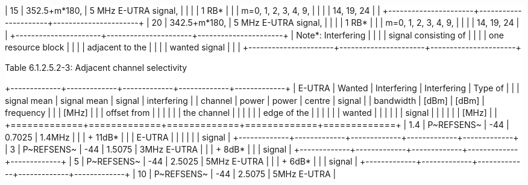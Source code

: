 | 15                   | 352.5+m\*180,        | 5 MHz E-UTRA signal, |
|                      |                      | 1 RB\*               |
|                      | m=0, 1, 2, 3, 4, 9,  |                      |
|                      | 14, 19, 24           |                      |
+----------------------+----------------------+----------------------+
| 20                   | 342.5+m\*180,        | 5 MHz E-UTRA signal, |
|                      |                      | 1 RB\*               |
|                      | m=0, 1, 2, 3, 4, 9,  |                      |
|                      | 14, 19, 24           |                      |
+----------------------+----------------------+----------------------+
| Note\*: Interfering  |                      |                      |
| signal consisting of |                      |                      |
| one resource block   |                      |                      |
| adjacent to the      |                      |                      |
| wanted signal        |                      |                      |
+----------------------+----------------------+----------------------+

Table 6.1.2.5.2-3: Adjacent channel selectivity

+-------------+-------------+-------------+-------------+-------------+
| E-UTRA      | Wanted      | Interfering | Interfering | Type of     |
|             | signal mean | signal mean | signal      | interfering |
| channel     | power       | power       | centre      | signal      |
| bandwidth   | \[dBm\]     | \[dBm\]     | frequency   |             |
| \[MHz\]     |             |             | offset from |             |
|             |             |             | the channel |             |
|             |             |             | edge of the |             |
|             |             |             | wanted      |             |
|             |             |             | signal      |             |
|             |             |             | \[MHz\]     |             |
+=============+=============+=============+=============+=============+
| 1.4         | P~REFSENS~  | -44         | 0.7025      | 1.4MHz      |
|             | + 11dB\*    |             |             | E-UTRA      |
|             |             |             |             | signal      |
+-------------+-------------+-------------+-------------+-------------+
| 3           | P~REFSENS~  | -44         | 1.5075      | 3MHz E-UTRA |
|             | + 8dB\*     |             |             | signal      |
+-------------+-------------+-------------+-------------+-------------+
| 5           | P~REFSENS~  | -44         | 2.5025      | 5MHz E-UTRA |
|             | + 6dB\*     |             |             | signal      |
+-------------+-------------+-------------+-------------+-------------+
| 10          | P~REFSENS~  | -44         | 2.5075      | 5MHz E-UTRA |
